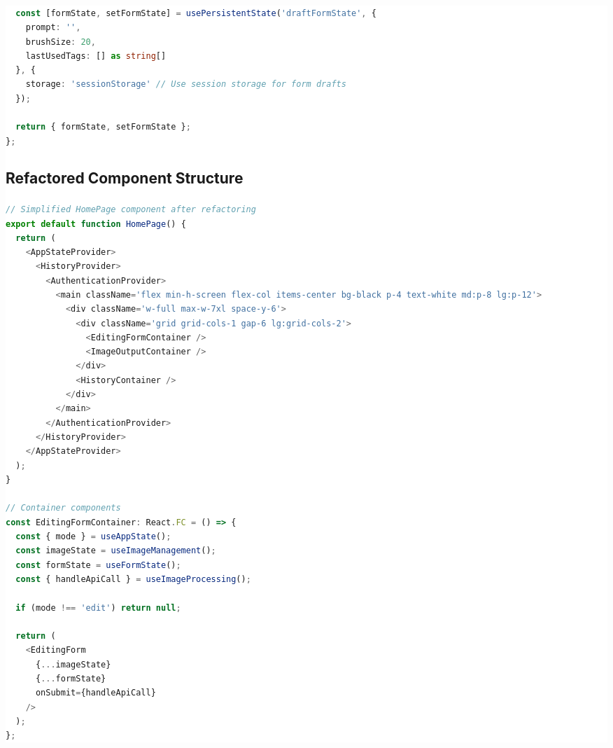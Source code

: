 ```typescript
  const [formState, setFormState] = usePersistentState('draftFormState', {
    prompt: '',
    brushSize: 20,
    lastUsedTags: [] as string[]
  }, {
    storage: 'sessionStorage' // Use session storage for form drafts
  });

  return { formState, setFormState };
};
```

## Refactored Component Structure

```typescript
// Simplified HomePage component after refactoring
export default function HomePage() {
  return (
    <AppStateProvider>
      <HistoryProvider>
        <AuthenticationProvider>
          <main className='flex min-h-screen flex-col items-center bg-black p-4 text-white md:p-8 lg:p-12'>
            <div className='w-full max-w-7xl space-y-6'>
              <div className='grid grid-cols-1 gap-6 lg:grid-cols-2'>
                <EditingFormContainer />
                <ImageOutputContainer />
              </div>
              <HistoryContainer />
            </div>
          </main>
        </AuthenticationProvider>
      </HistoryProvider>
    </AppStateProvider>
  );
}

// Container components
const EditingFormContainer: React.FC = () => {
  const { mode } = useAppState();
  const imageState = useImageManagement();
  const formState = useFormState();
  const { handleApiCall } = useImageProcessing();

  if (mode !== 'edit') return null;

  return (
    <EditingForm
      {...imageState}
      {...formState}
      onSubmit={handleApiCall}
    />
  );
};
```
